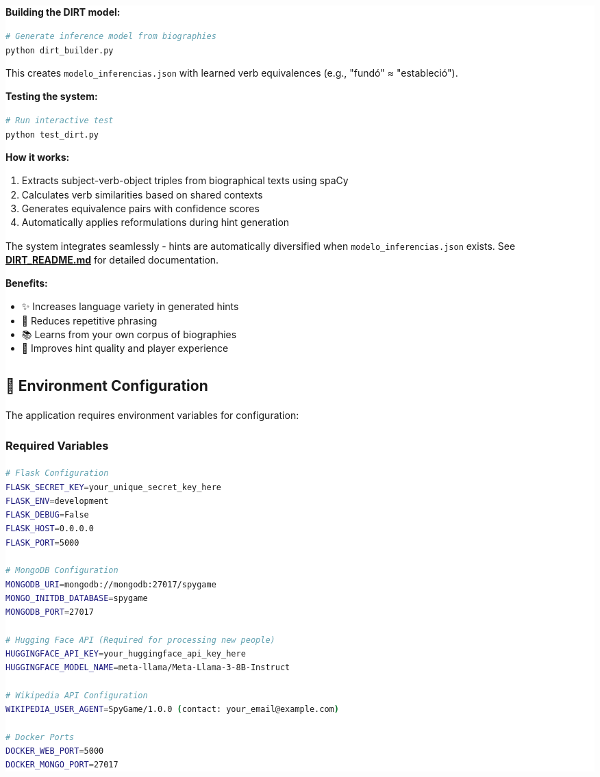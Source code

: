 **Building the DIRT model:**

```bash
# Generate inference model from biographies
python dirt_builder.py
```

This creates `modelo_inferencias.json` with learned verb equivalences (e.g., "fundó" ≈ "estableció").

**Testing the system:**

```bash
# Run interactive test
python test_dirt.py
```

**How it works:**
1. Extracts subject-verb-object triples from biographical texts using spaCy
2. Calculates verb similarities based on shared contexts
3. Generates equivalence pairs with confidence scores
4. Automatically applies reformulations during hint generation

The system integrates seamlessly - hints are automatically diversified when `modelo_inferencias.json` exists. See **[DIRT_README.md](DIRT_README.md)** for detailed documentation.

**Benefits:**
- ✨ Increases language variety in generated hints
- 🔄 Reduces repetitive phrasing
- 📚 Learns from your own corpus of biographies
- 🎯 Improves hint quality and player experience

## 🔧 Environment Configuration

The application requires environment variables for configuration:

### Required Variables

```bash
# Flask Configuration
FLASK_SECRET_KEY=your_unique_secret_key_here
FLASK_ENV=development
FLASK_DEBUG=False
FLASK_HOST=0.0.0.0
FLASK_PORT=5000

# MongoDB Configuration
MONGODB_URI=mongodb://mongodb:27017/spygame
MONGO_INITDB_DATABASE=spygame
MONGODB_PORT=27017

# Hugging Face API (Required for processing new people)
HUGGINGFACE_API_KEY=your_huggingface_api_key_here
HUGGINGFACE_MODEL_NAME=meta-llama/Meta-Llama-3-8B-Instruct

# Wikipedia API Configuration
WIKIPEDIA_USER_AGENT=SpyGame/1.0.0 (contact: your_email@example.com)

# Docker Ports
DOCKER_WEB_PORT=5000
DOCKER_MONGO_PORT=27017
```
